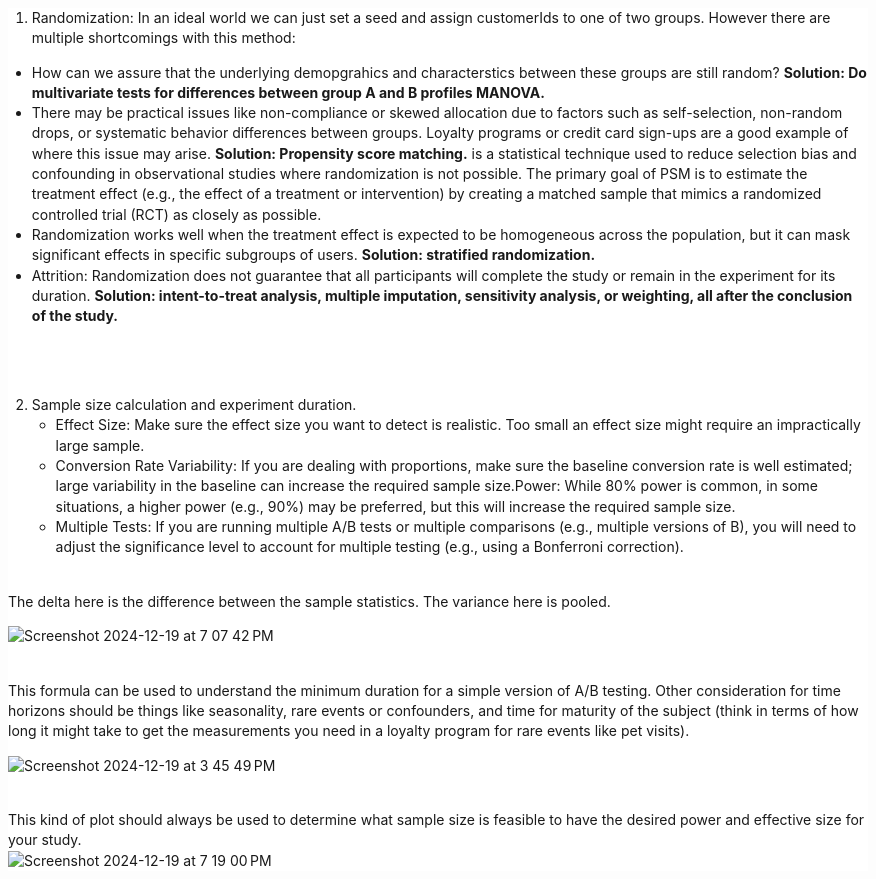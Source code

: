 1. Randomization: In an ideal world we can just set a seed and assign customerIds to one of two groups. However there are multiple shortcomings with this method:
  - How can we assure that the underlying demopgrahics and characterstics between these groups are still random? **Solution: Do multivariate tests for differences between group A and B profiles MANOVA.**
  - There may be practical issues like non-compliance or skewed allocation due to factors such as self-selection, non-random drops, or systematic behavior differences between groups. Loyalty programs or credit card sign-ups are a good example of where this issue may arise. **Solution: Propensity score matching.** is a statistical technique used to reduce selection bias and confounding in observational studies where randomization is not possible. The primary goal of PSM is to estimate the treatment effect (e.g., the effect of a treatment or intervention) by creating a matched sample that mimics a randomized controlled trial (RCT) as closely as possible.<br>
  - Randomization works well when the treatment effect is expected to be homogeneous across the population, but it can mask significant effects in specific subgroups of users. **Solution: stratified randomization.**
  - Attrition: Randomization does not guarantee that all participants will complete the study or remain in the experiment for its duration. **Solution: intent-to-treat analysis, multiple imputation, sensitivity analysis, or weighting, all after the conclusion of the study.**
<br>
<br>

2. Sample size calculation and experiment duration.
   - Effect Size: Make sure the effect size you want to detect is realistic. Too small an effect size might require an impractically large sample.
   - Conversion Rate Variability: If you are dealing with proportions, make sure the baseline conversion rate is well estimated; large variability in the baseline can increase the required sample size.Power: While 80% power is common, in some situations, a higher power (e.g., 90%) may be preferred, but this will increase the required sample size.
   - Multiple Tests: If you are running multiple A/B tests or multiple comparisons (e.g., multiple versions of B), you will need to adjust the significance level to account for multiple testing (e.g., using a Bonferroni correction).
  
<br>
The delta here is the difference between the sample statistics. The variance here is pooled. 
<br>

![Screenshot 2024-12-19 at 7 07 42 PM](https://github.com/user-attachments/assets/4d9c6aa2-cdeb-4e5c-93fa-e14b3a9a02df)


<br>
This formula can be used to understand the minimum duration for a simple version of A/B testing. Other consideration for time horizons should be things like seasonality, rare events or confounders, and time for maturity of the subject (think in terms of how long it might take to get the measurements you need in a loyalty program for rare events like pet visits).
<br>

![Screenshot 2024-12-19 at 3 45 49 PM](https://github.com/user-attachments/assets/5bad96b0-6324-4185-8506-e6c3102571ec)


<br>
This kind of plot should always be used to determine what sample size is feasible to have the desired power and effective size for your study.
<br>
<img width="616" alt="Screenshot 2024-12-19 at 7 19 00 PM" src="https://github.com/user-attachments/assets/23de53e6-4328-4ca9-a945-6ce0e5e82084" />
